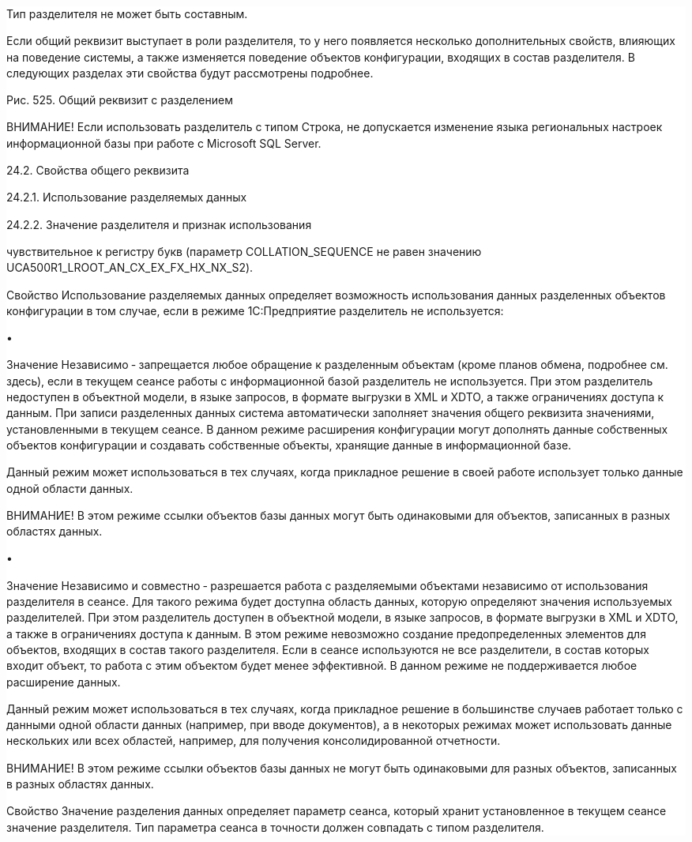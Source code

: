 Тип разделителя не может быть составным.

Если общий реквизит выступает в роли разделителя, то у него появляется несколько дополнительных свойств, влияющих на поведение системы, а также изменяется поведение объектов конфигурации, входящих в состав разделителя. В следующих разделах эти свойства будут рассмотрены подробнее.

Рис. 525. Общий реквизит с разделением

ВНИМАНИЕ! Если использовать разделитель с типом Строка, не допускается изменение языка региональных настроек информационной базы при работе с Microsoft SQL Server.

24.2. Свойства общего реквизита

24.2.1. Использование разделяемых данных

24.2.2. Значение разделителя и признак использования

чувствительное к регистру букв (параметр COLLATION_SEQUENCE не равен значению UCA500R1_LROOT_AN_CX_EX_FX_HX_NX_S2).

Свойство Использование разделяемых данных определяет возможность использования данных разделенных объектов конфигурации в том случае, если в режиме 1С:Предприятие разделитель не используется:

•

Значение Независимо ‑ запрещается любое обращение к разделенным объектам (кроме планов обмена, подробнее см. здесь), если в текущем сеансе работы с информационной базой разделитель не используется. При этом разделитель недоступен в объектной модели, в языке запросов, в формате выгрузки в XML и XDTO, а также ограничениях доступа к данным. При записи разделенных данных система автоматически заполняет значения общего реквизита значениями, установленными в текущем сеансе. В данном режиме расширения конфигурации могут дополнять данные собственных объектов конфигурации и создавать собственные объекты, хранящие данные в информационной базе.

Данный режим может использоваться в тех случаях, когда прикладное решение в своей работе использует только данные одной области данных.

ВНИМАНИЕ! В этом режиме ссылки объектов базы данных могут быть одинаковыми для объектов, записанных в разных областях данных.

•

Значение Независимо и совместно ‑ разрешается работа с разделяемыми объектами независимо от использования разделителя в сеансе. Для такого режима будет доступна область данных, которую определяют значения используемых разделителей. При этом разделитель доступен в объектной модели, в языке запросов, в формате выгрузки в XML и XDTO, а также в ограничениях доступа к данным. В этом режиме невозможно создание предопределенных элементов для объектов, входящих в состав такого разделителя. Если в сеансе используются не все разделители, в состав которых входит объект, то работа с этим объектом будет менее эффективной. В данном режиме не поддерживается любое расширение данных.

Данный режим может использоваться в тех случаях, когда прикладное решение в большинстве случаев работает только с данными одной области данных (например, при вводе документов), а в некоторых режимах может использовать данные нескольких или всех областей, например, для получения консолидированной отчетности.

ВНИМАНИЕ! В этом режиме ссылки объектов базы данных не могут быть одинаковыми для разных объектов, записанных в разных областях данных.

Свойство Значение разделения данных определяет параметр сеанса, который хранит установленное в текущем сеансе значение разделителя. Тип параметра сеанса в точности должен совпадать с типом разделителя.

